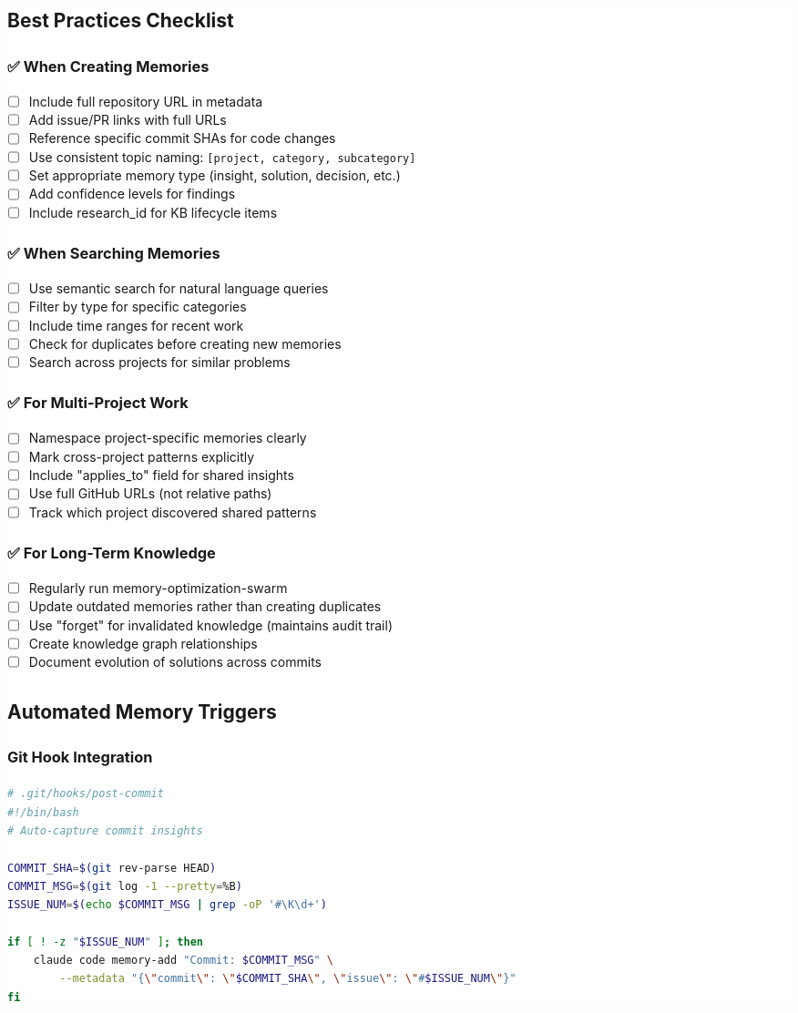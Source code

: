 ## Best Practices Checklist

### ✅ When Creating Memories

- [ ] Include full repository URL in metadata
- [ ] Add issue/PR links with full URLs
- [ ] Reference specific commit SHAs for code changes
- [ ] Use consistent topic naming: `[project, category, subcategory]`
- [ ] Set appropriate memory type (insight, solution, decision, etc.)
- [ ] Add confidence levels for findings
- [ ] Include research_id for KB lifecycle items

### ✅ When Searching Memories

- [ ] Use semantic search for natural language queries
- [ ] Filter by type for specific categories
- [ ] Include time ranges for recent work
- [ ] Check for duplicates before creating new memories
- [ ] Search across projects for similar problems

### ✅ For Multi-Project Work

- [ ] Namespace project-specific memories clearly
- [ ] Mark cross-project patterns explicitly
- [ ] Include "applies_to" field for shared insights
- [ ] Use full GitHub URLs (not relative paths)
- [ ] Track which project discovered shared patterns

### ✅ For Long-Term Knowledge

- [ ] Regularly run memory-optimization-swarm
- [ ] Update outdated memories rather than creating duplicates
- [ ] Use "forget" for invalidated knowledge (maintains audit trail)
- [ ] Create knowledge graph relationships
- [ ] Document evolution of solutions across commits

## Automated Memory Triggers

### Git Hook Integration

```bash
# .git/hooks/post-commit
#!/bin/bash
# Auto-capture commit insights

COMMIT_SHA=$(git rev-parse HEAD)
COMMIT_MSG=$(git log -1 --pretty=%B)
ISSUE_NUM=$(echo $COMMIT_MSG | grep -oP '#\K\d+')

if [ ! -z "$ISSUE_NUM" ]; then
    claude code memory-add "Commit: $COMMIT_MSG" \
        --metadata "{\"commit\": \"$COMMIT_SHA\", \"issue\": \"#$ISSUE_NUM\"}"
fi
```
